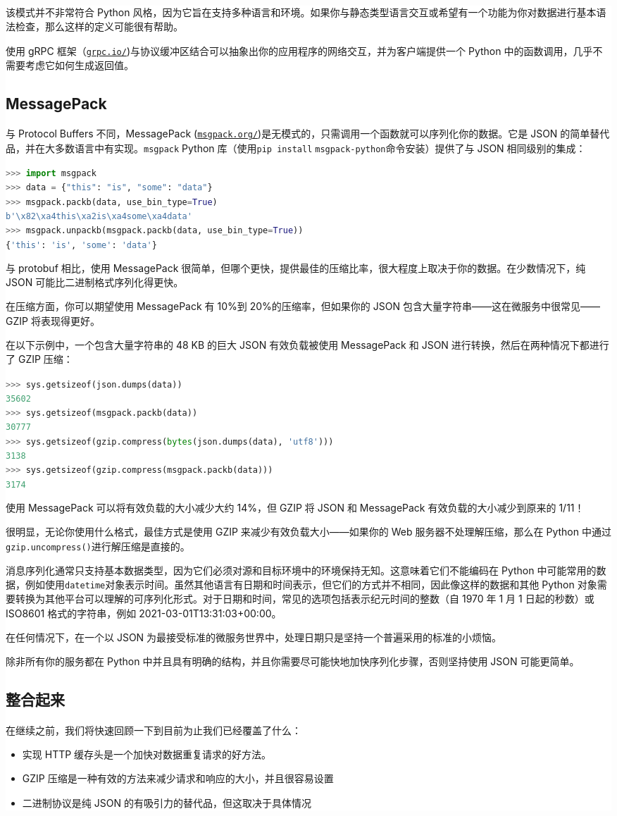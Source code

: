 该模式并不非常符合 Python 风格，因为它旨在支持多种语言和环境。如果你与静态类型语言交互或希望有一个功能为你对数据进行基本语法检查，那么这样的定义可能很有帮助。

使用 gRPC 框架（[`grpc.io/`](https://grpc.io/))与协议缓冲区结合可以抽象出你的应用程序的网络交互，并为客户端提供一个 Python 中的函数调用，几乎不需要考虑它如何生成返回值。

## MessagePack

与 Protocol Buffers 不同，MessagePack ([`msgpack.org/`](http://msgpack.org/))是无模式的，只需调用一个函数就可以序列化你的数据。它是 JSON 的简单替代品，并在大多数语言中有实现。`msgpack` Python 库（使用`pip install` `msgpack-python`命令安装）提供了与 JSON 相同级别的集成：

```py
>>> import msgpack
>>> data = {"this": "is", "some": "data"}
>>> msgpack.packb(data, use_bin_type=True)
b'\x82\xa4this\xa2is\xa4some\xa4data'
>>> msgpack.unpackb(msgpack.packb(data, use_bin_type=True))
{'this': 'is', 'some': 'data'} 
```

与 protobuf 相比，使用 MessagePack 很简单，但哪个更快，提供最佳的压缩比率，很大程度上取决于你的数据。在少数情况下，纯 JSON 可能比二进制格式序列化得更快。

在压缩方面，你可以期望使用 MessagePack 有 10%到 20%的压缩率，但如果你的 JSON 包含大量字符串——这在微服务中很常见——GZIP 将表现得更好。

在以下示例中，一个包含大量字符串的 48 KB 的巨大 JSON 有效负载被使用 MessagePack 和 JSON 进行转换，然后在两种情况下都进行了 GZIP 压缩：

```py
>>> sys.getsizeof(json.dumps(data))
35602
>>> sys.getsizeof(msgpack.packb(data))
30777
>>> sys.getsizeof(gzip.compress(bytes(json.dumps(data), 'utf8')))
3138
>>> sys.getsizeof(gzip.compress(msgpack.packb(data)))
3174 
```

使用 MessagePack 可以将有效负载的大小减少大约 14%，但 GZIP 将 JSON 和 MessagePack 有效负载的大小减少到原来的 1/11！

很明显，无论你使用什么格式，最佳方式是使用 GZIP 来减少有效负载大小——如果你的 Web 服务器不处理解压缩，那么在 Python 中通过`gzip.uncompress()`进行解压缩是直接的。

消息序列化通常只支持基本数据类型，因为它们必须对源和目标环境中的环境保持无知。这意味着它们不能编码在 Python 中可能常用的数据，例如使用`datetime`对象表示时间。虽然其他语言有日期和时间表示，但它们的方式并不相同，因此像这样的数据和其他 Python 对象需要转换为其他平台可以理解的可序列化形式。对于日期和时间，常见的选项包括表示纪元时间的整数（自 1970 年 1 月 1 日起的秒数）或 ISO8601 格式的字符串，例如 2021-03-01T13:31:03+00:00。

在任何情况下，在一个以 JSON 为最接受标准的微服务世界中，处理日期只是坚持一个普遍采用的标准的小烦恼。

除非所有你的服务都在 Python 中并且具有明确的结构，并且你需要尽可能快地加快序列化步骤，否则坚持使用 JSON 可能更简单。

## 整合起来

在继续之前，我们将快速回顾一下到目前为止我们已经覆盖了什么：

+   实现 HTTP 缓存头是一个加快对数据重复请求的好方法。

+   GZIP 压缩是一种有效的方法来减少请求和响应的大小，并且很容易设置

+   二进制协议是纯 JSON 的有吸引力的替代品，但这取决于具体情况
